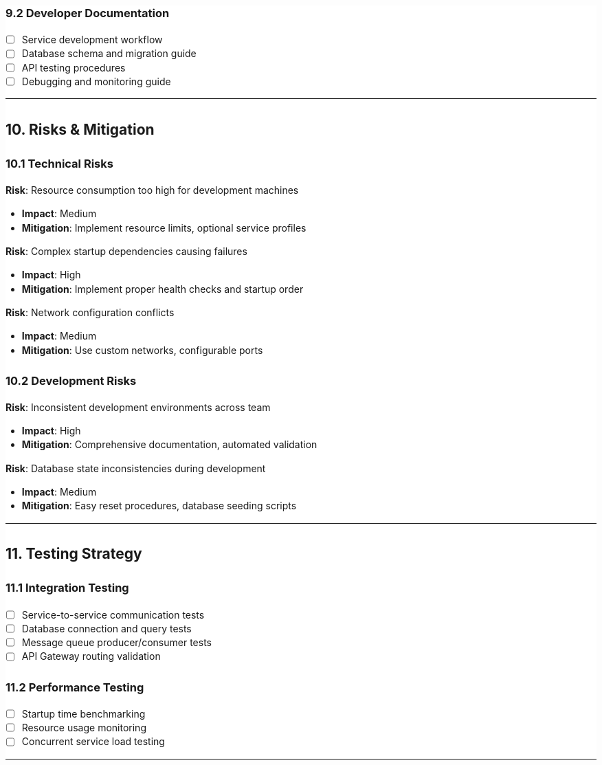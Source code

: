 ### 9.2 Developer Documentation
- [ ] Service development workflow
- [ ] Database schema and migration guide
- [ ] API testing procedures
- [ ] Debugging and monitoring guide

---

## 10. Risks & Mitigation

### 10.1 Technical Risks

**Risk**: Resource consumption too high for development machines
- **Impact**: Medium
- **Mitigation**: Implement resource limits, optional service profiles

**Risk**: Complex startup dependencies causing failures  
- **Impact**: High
- **Mitigation**: Implement proper health checks and startup order

**Risk**: Network configuration conflicts
- **Impact**: Medium  
- **Mitigation**: Use custom networks, configurable ports

### 10.2 Development Risks

**Risk**: Inconsistent development environments across team
- **Impact**: High
- **Mitigation**: Comprehensive documentation, automated validation

**Risk**: Database state inconsistencies during development
- **Impact**: Medium
- **Mitigation**: Easy reset procedures, database seeding scripts

---

## 11. Testing Strategy

### 11.1 Integration Testing
- [ ] Service-to-service communication tests
- [ ] Database connection and query tests  
- [ ] Message queue producer/consumer tests
- [ ] API Gateway routing validation

### 11.2 Performance Testing
- [ ] Startup time benchmarking
- [ ] Resource usage monitoring
- [ ] Concurrent service load testing

---
